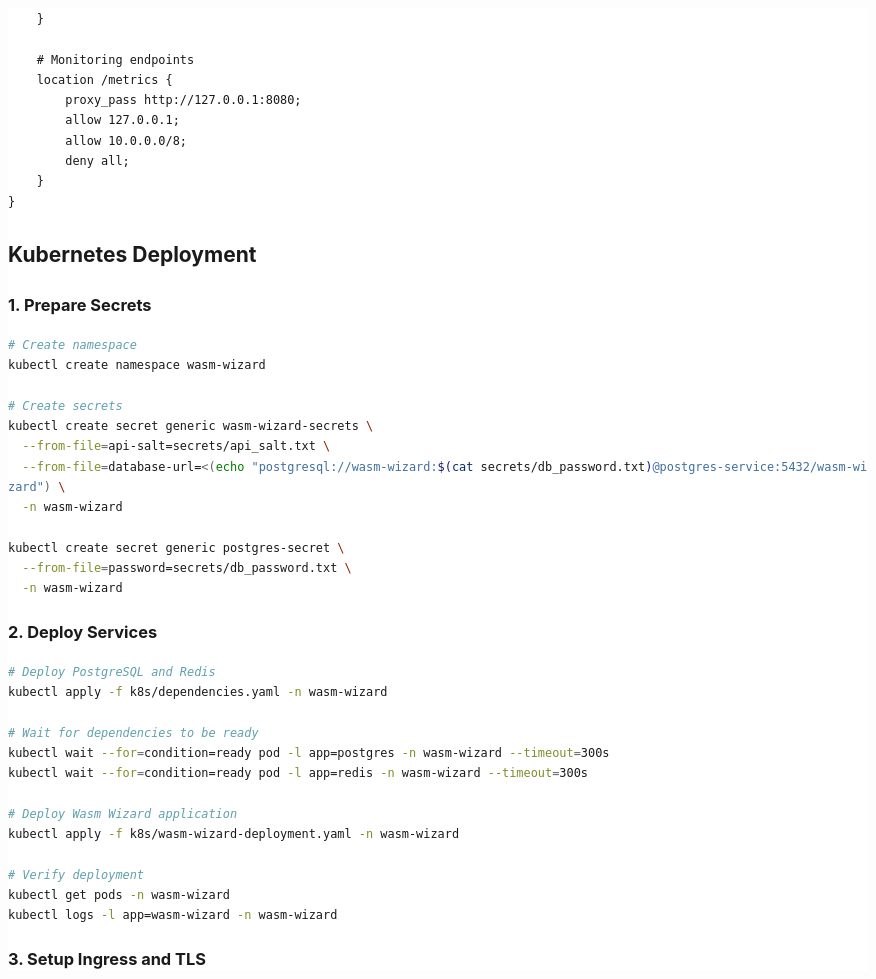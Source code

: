 ```nginx
    }

    # Monitoring endpoints
    location /metrics {
        proxy_pass http://127.0.0.1:8080;
        allow 127.0.0.1;
        allow 10.0.0.0/8;
        deny all;
    }
}
```

## Kubernetes Deployment

### 1. Prepare Secrets

```bash
# Create namespace
kubectl create namespace wasm-wizard

# Create secrets
kubectl create secret generic wasm-wizard-secrets \
  --from-file=api-salt=secrets/api_salt.txt \
  --from-file=database-url=<(echo "postgresql://wasm-wizard:$(cat secrets/db_password.txt)@postgres-service:5432/wasm-wizard") \
  -n wasm-wizard

kubectl create secret generic postgres-secret \
  --from-file=password=secrets/db_password.txt \
  -n wasm-wizard
```

### 2. Deploy Services

```bash
# Deploy PostgreSQL and Redis
kubectl apply -f k8s/dependencies.yaml -n wasm-wizard

# Wait for dependencies to be ready
kubectl wait --for=condition=ready pod -l app=postgres -n wasm-wizard --timeout=300s
kubectl wait --for=condition=ready pod -l app=redis -n wasm-wizard --timeout=300s

# Deploy Wasm Wizard application
kubectl apply -f k8s/wasm-wizard-deployment.yaml -n wasm-wizard

# Verify deployment
kubectl get pods -n wasm-wizard
kubectl logs -l app=wasm-wizard -n wasm-wizard
```

### 3. Setup Ingress and TLS
